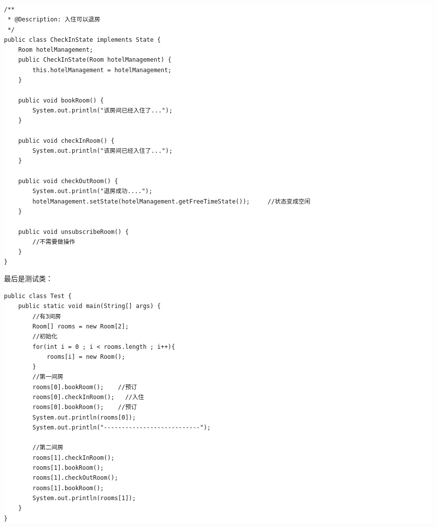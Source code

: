 
```
/** 
 * @Description: 入住可以退房
 */
public class CheckInState implements State {
    Room hotelManagement;
    public CheckInState(Room hotelManagement) {
        this.hotelManagement = hotelManagement;
    }
 
    public void bookRoom() {
        System.out.println("该房间已经入住了...");
    }
 
    public void checkInRoom() {
        System.out.println("该房间已经入住了...");
    }
 
    public void checkOutRoom() {
        System.out.println("退房成功....");
        hotelManagement.setState(hotelManagement.getFreeTimeState());     //状态变成空闲
    }
 
    public void unsubscribeRoom() {
        //不需要做操作
    }
}
```

最后是测试类：

```
public class Test {
    public static void main(String[] args) {
        //有3间房
        Room[] rooms = new Room[2];
        //初始化
        for(int i = 0 ; i < rooms.length ; i++){
            rooms[i] = new Room();
        }
        //第一间房
        rooms[0].bookRoom();    //预订
        rooms[0].checkInRoom();   //入住
        rooms[0].bookRoom();    //预订
        System.out.println(rooms[0]);
        System.out.println("---------------------------");
        
        //第二间房
        rooms[1].checkInRoom();
        rooms[1].bookRoom();
        rooms[1].checkOutRoom();
        rooms[1].bookRoom();
        System.out.println(rooms[1]);
    }
}
```

